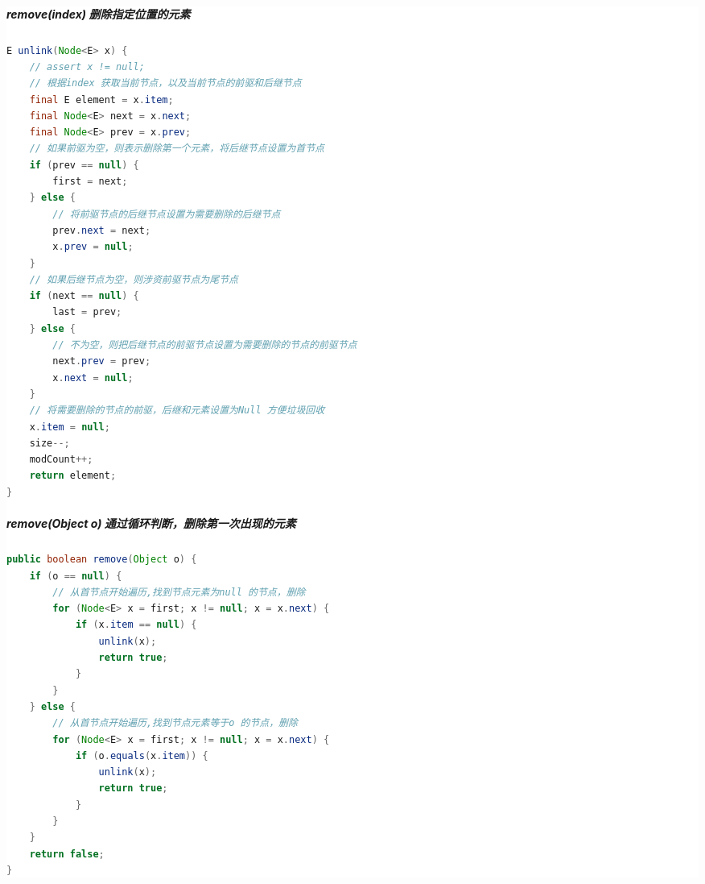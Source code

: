 ##### remove(index) 删除指定位置的元素

```java
E unlink(Node<E> x) {
    // assert x != null;
    // 根据index 获取当前节点，以及当前节点的前驱和后继节点
    final E element = x.item;
    final Node<E> next = x.next;
    final Node<E> prev = x.prev;
    // 如果前驱为空，则表示删除第一个元素，将后继节点设置为首节点
    if (prev == null) {
        first = next;
    } else {
        // 将前驱节点的后继节点设置为需要删除的后继节点
        prev.next = next;
        x.prev = null;
    }
    // 如果后继节点为空，则涉资前驱节点为尾节点
    if (next == null) {
        last = prev;
    } else {
        // 不为空，则把后继节点的前驱节点设置为需要删除的节点的前驱节点
        next.prev = prev;
        x.next = null;
    }
    // 将需要删除的节点的前驱，后继和元素设置为Null 方便垃圾回收
    x.item = null;
    size--;
    modCount++;
    return element;
}
```

##### remove(Object o) 通过循环判断，删除第一次出现的元素

```java
public boolean remove(Object o) {
    if (o == null) {
        // 从首节点开始遍历,找到节点元素为null 的节点，删除
        for (Node<E> x = first; x != null; x = x.next) {
            if (x.item == null) {
                unlink(x);
                return true;
            }
        }
    } else {
        // 从首节点开始遍历,找到节点元素等于o 的节点，删除 
        for (Node<E> x = first; x != null; x = x.next) {
            if (o.equals(x.item)) {
                unlink(x);
                return true;
            }
        }
    }
    return false;
}
```
